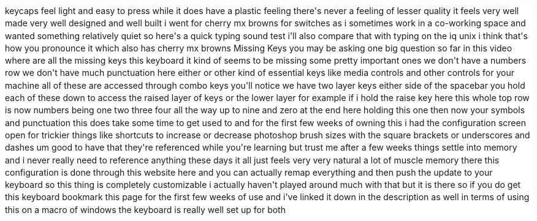keycaps feel light and easy to press
while it does have a plastic feeling
there's never a feeling of lesser
quality it feels very well made very
well designed and well built
i went for cherry mx browns for switches
as i sometimes work in a co-working
space and wanted something relatively
quiet
so here's a quick typing sound test
i'll also compare that with typing on
the iq unix i think that's how you
pronounce it
which also has cherry mx browns
Missing Keys
you may be asking one big question so
far in this video where are all the
missing keys
this keyboard it kind of seems to be
missing some pretty important ones
we don't have a numbers row we don't
have much punctuation here either
or other kind of essential keys like
media controls and other controls for
your machine
all of these are accessed through combo
keys you'll notice we have two layer
keys either side of the spacebar
you hold each of these down to access
the raised layer of keys or the lower
layer
for example if i hold the raise key here
this whole top row is now numbers being
one two three four all the way up to
nine and zero at the end here holding
this one then now your symbols and
punctuation
this does take some time to get used to
and for the first few weeks of owning
this i had the configuration screen open
for trickier things like shortcuts to
increase or decrease photoshop brush
sizes with the square brackets or
underscores and dashes um good to have
that they're referenced while you're
learning but trust me after a few weeks
things settle into memory
and i never really need to reference
anything these days it all just feels
very very natural a lot of muscle memory
there this configuration is done through
this website here and you can actually
remap
everything and then push the update to
your keyboard so this thing is
completely customizable
i actually haven't played around much
with that but it is there
so if you do get this keyboard bookmark
this page for the first few weeks of use
and i've linked it down
in the description as well in terms of
using this on a macro of windows the
keyboard is really well set up for both